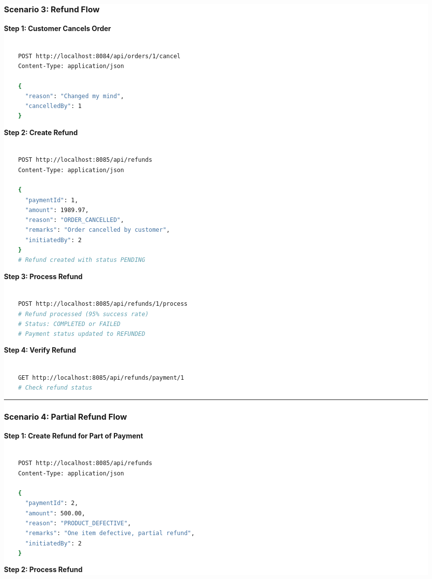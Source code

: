 ### **Scenario 3: Refund Flow**

**Step 1: Customer Cancels Order**

```Bash

    POST http://localhost:8084/api/orders/1/cancel
    Content-Type: application/json
    
    {
      "reason": "Changed my mind",
      "cancelledBy": 1
    }
```
**Step 2: Create Refund**

```Bash

    POST http://localhost:8085/api/refunds
    Content-Type: application/json
    
    {
      "paymentId": 1,
      "amount": 1989.97,
      "reason": "ORDER_CANCELLED",
      "remarks": "Order cancelled by customer",
      "initiatedBy": 2
    }
    # Refund created with status PENDING
```
**Step 3: Process Refund**

```Bash

    POST http://localhost:8085/api/refunds/1/process
    # Refund processed (95% success rate)
    # Status: COMPLETED or FAILED
    # Payment status updated to REFUNDED
```
**Step 4: Verify Refund**

```Bash

    GET http://localhost:8085/api/refunds/payment/1
    # Check refund status
```
* * *

### **Scenario 4: Partial Refund Flow**

**Step 1: Create Refund for Part of Payment**

```Bash

    POST http://localhost:8085/api/refunds
    Content-Type: application/json
    
    {
      "paymentId": 2,
      "amount": 500.00,
      "reason": "PRODUCT_DEFECTIVE",
      "remarks": "One item defective, partial refund",
      "initiatedBy": 2
    }
```
**Step 2: Process Refund**
